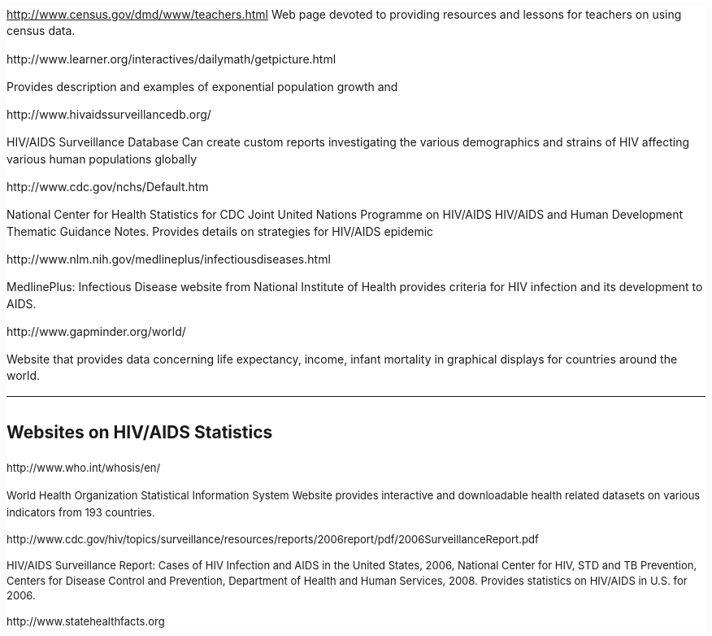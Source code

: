 http://www.census.gov/dmd/www/teachers.html  Web page devoted to providing resources and lessons for teachers on using census data.
</p>
<p>
http://www.learner.org/interactives/dailymath/getpicture.html
</p>
<p>
Provides description and examples of exponential population growth and
</p>
<p>
http://www.hivaidssurveillancedb.org/
</p>
<p>
HIV/AIDS Surveillance Database Can create custom reports investigating the various demographics and strains of HIV affecting various human populations globally
</p>
<p>
http://www.cdc.gov/nchs/Default.htm
</p>
<p>
National Center for Health Statistics for CDC Joint United Nations Programme on HIV/AIDS HIV/AIDS and Human Development Thematic Guidance Notes. Provides details on strategies for HIV/AIDS epidemic
</p>
<p>
http://www.nlm.nih.gov/medlineplus/infectiousdiseases.html
</p>
<p>
MedlinePlus: Infectious Disease website from National Institute of Health provides criteria for HIV infection and its development to AIDS.
</p>
<p>
http://www.gapminder.org/world/
</p>
<p>
Website that provides data concerning life expectancy, income, infant mortality in graphical displays for countries around the world.
</p>
</font>
</p>
<hr/>
<h2>
Websites on HIV/AIDS Statistics
</h2>
<p>
<font size="-1">
http://www.who.int/whosis/en/
<p>
World Health Organization Statistical Information System Website provides interactive and downloadable health related datasets on various indicators from 193 countries.
</p>
<p>
http://www.cdc.gov/hiv/topics/surveillance/resources/reports/2006report/pdf/2006SurveillanceReport.pdf
</p>
<p>
HIV/AIDS Surveillance Report: Cases of HIV Infection and AIDS in the United States, 2006, National Center for HIV, STD and TB Prevention, Centers for Disease Control and Prevention, Department of Health and Human Services, 2008. Provides statistics on HIV/AIDS in U.S. for 2006.
</p>
<p>
http://www.statehealthfacts.org
<b>
</b>
</p>